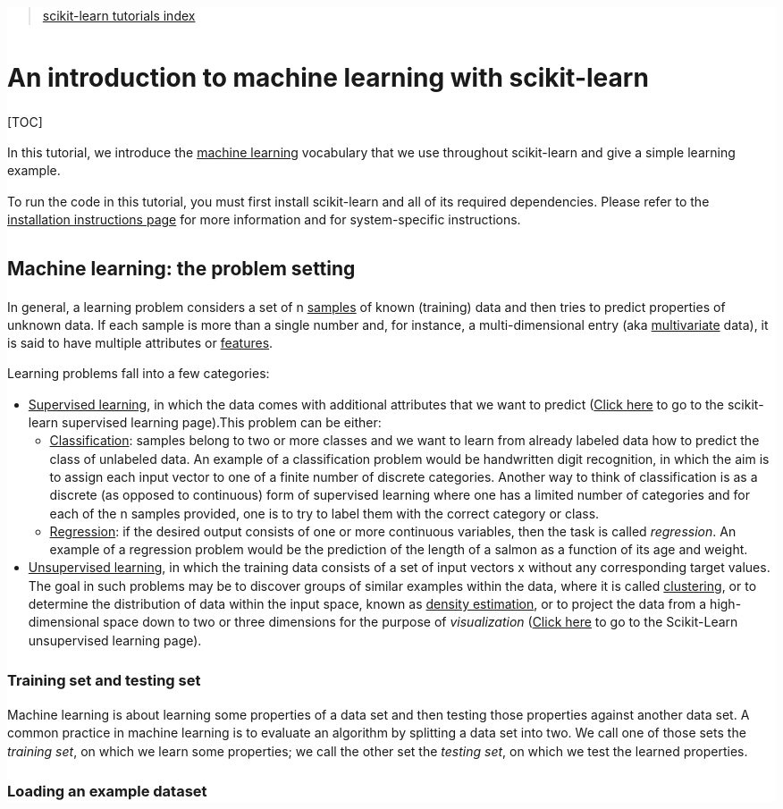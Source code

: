 > [scikit-learn tutorials index](ScikitLearnTutorials.md)

<h1>An introduction to machine learning with scikit-learn</h1>

[TOC]

In this tutorial, we introduce the [machine learning](https://en.wikipedia.org/wiki/Machine_learning) vocabulary that we use throughout scikit-learn and give a simple learning example.

To run the code in this tutorial, you must first install scikit-learn and all of its required dependencies. Please refer to the [installation instructions page](https://scikit-learn.org/1.7/install.html#installation-instructions) for more information and for system-specific instructions.

## Machine learning: the problem setting

In general, a learning problem considers a set of n [samples](https://scikit-learn.org/1.7/glossary.html#term-samples) of known (training) data and then tries to predict properties of unknown data. If each sample is more than a single number and, for instance, a multi-dimensional entry (aka [multivariate](https://en.wikipedia.org/wiki/Multivariate_random_variable) data), it is said to have multiple attributes or [features](https://scikit-learn.org/1.7/glossary.html#term-features).

Learning problems fall into a few categories:

- [Supervised learning](https://en.wikipedia.org/wiki/Supervised_learning), in which the data comes with additional attributes that we want to predict ([Click here](https://scikit-learn.org/1.7/supervised_learning.html#supervised-learning) to go to the scikit-learn supervised learning page).This problem can be either:
  - [Classification](https://en.wikipedia.org/wiki/Classification_in_machine_learning): samples belong to two or more classes and we want to learn from already labeled data how to predict the class of unlabeled data. An example of a classification problem would be handwritten digit recognition, in which the aim is to assign each input vector to one of a finite number of discrete categories.  Another way to think of classification is as a discrete (as opposed to continuous) form of supervised learning where one has a limited number of categories and for each of the n samples provided, one is to try to label them with the correct category or class.
  - [Regression](https://en.wikipedia.org/wiki/Regression_analysis): if the desired output consists of one or more continuous variables, then the task is called *regression*. An example of a regression problem would be the prediction of the length of a salmon as a function of its age and weight.
- [Unsupervised learning](https://en.wikipedia.org/wiki/Unsupervised_learning), in which the training data consists of a set of input vectors x without any corresponding target values. The goal in such problems may be to discover groups of similar examples within the data, where it is called [clustering](https://en.wikipedia.org/wiki/Cluster_analysis), or to determine the distribution of data within the input space, known as [density estimation](https://en.wikipedia.org/wiki/Density_estimation), or to project the data from a high-dimensional space down to two or three dimensions for the purpose of *visualization* ([Click here](https://scikit-learn.org/1.7/unsupervised_learning.html#unsupervised-learning) to go to the Scikit-Learn unsupervised learning page).

### Training set and testing set

Machine learning is about learning some properties of a data set and then testing those properties against another data set. A common practice in machine learning is to evaluate an algorithm by splitting a data set into two. We call one of those sets the *training set*, on which we learn some properties; we call the other set the *testing set*, on which we test the learned properties.

### Loading an example dataset


[^1]: scikit-learn includes over a dozen popular datasets as well as artificial data generators. See [Dataset Loading Utilities](https://scikit-learn.org/stable/datasets.html#datasets) in the user guide.
[^2]: The features for the digits dataset were derived from 32x32 bitmaps which were divided into nonoverlapping blocks of 4x4. The number of "on" pixels were counted in each block. This produced a matrix of 8x8 where each element is an integer in the range 0..16. These 64 integers are the features (attributes) which form each row of the data array.
[^3]: Each ML model in scikit-learn has one or more estimators that implement the algorithms for that model. The key methons on an estimator are:   `fit(x, y)` which learns the parameters of the estimator from the training dataset. `predict(x)` which makes predictions based on the trained model.